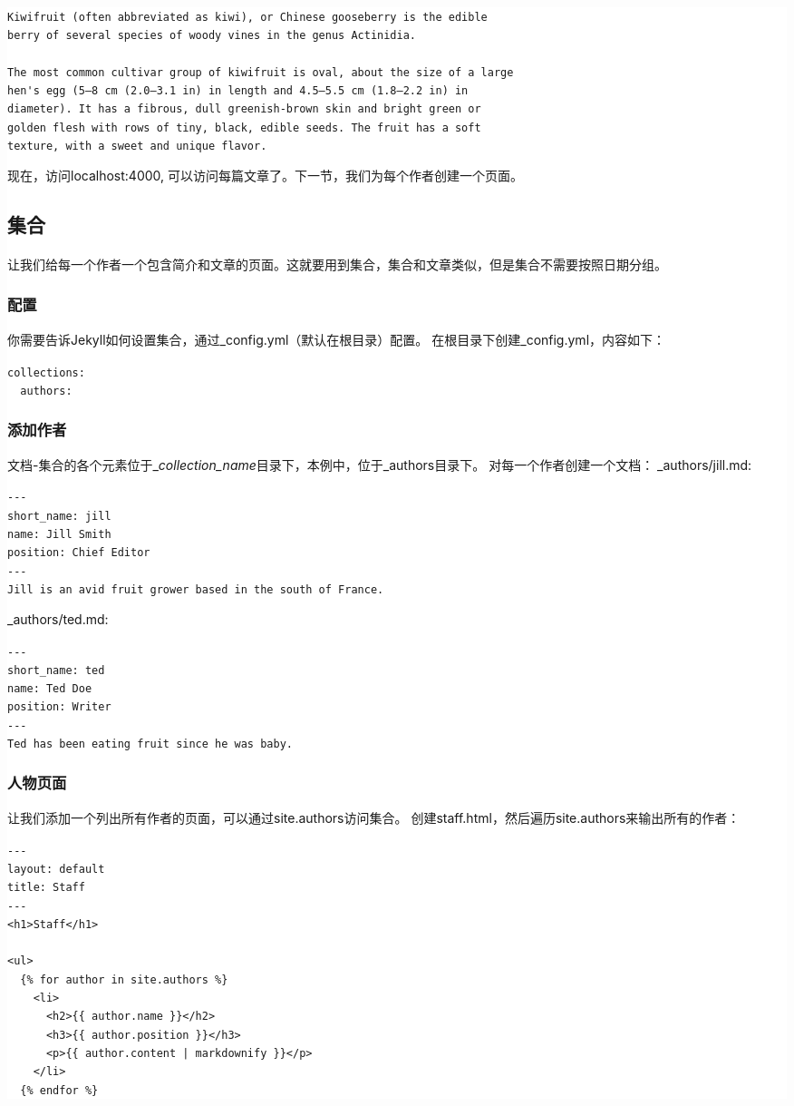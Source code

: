 ```
Kiwifruit (often abbreviated as kiwi), or Chinese gooseberry is the edible
berry of several species of woody vines in the genus Actinidia.

The most common cultivar group of kiwifruit is oval, about the size of a large
hen's egg (5–8 cm (2.0–3.1 in) in length and 4.5–5.5 cm (1.8–2.2 in) in
diameter). It has a fibrous, dull greenish-brown skin and bright green or
golden flesh with rows of tiny, black, edible seeds. The fruit has a soft
texture, with a sweet and unique flavor.
```

现在，访问localhost:4000, 可以访问每篇文章了。下一节，我们为每个作者创建一个页面。

## 集合
让我们给每一个作者一个包含简介和文章的页面。这就要用到集合，集合和文章类似，但是集合不需要按照日期分组。

### 配置
你需要告诉Jekyll如何设置集合，通过_config.yml（默认在根目录）配置。
在根目录下创建_config.yml，内容如下：
```
collections:
  authors:
```

### 添加作者
文档-集合的各个元素位于_*collection_name*目录下，本例中，位于_authors目录下。
对每一个作者创建一个文档：
_authors/jill.md:
```
---
short_name: jill
name: Jill Smith
position: Chief Editor
---
Jill is an avid fruit grower based in the south of France.
```

_authors/ted.md:
```
---
short_name: ted
name: Ted Doe
position: Writer
---
Ted has been eating fruit since he was baby.
```

### 人物页面
让我们添加一个列出所有作者的页面，可以通过site.authors访问集合。
创建staff.html，然后遍历site.authors来输出所有的作者：
```
---
layout: default
title: Staff
---
<h1>Staff</h1>

<ul>
  {% for author in site.authors %}
    <li>
      <h2>{{ author.name }}</h2>
      <h3>{{ author.position }}</h3>
      <p>{{ author.content | markdownify }}</p>
    </li>
  {% endfor %}
```